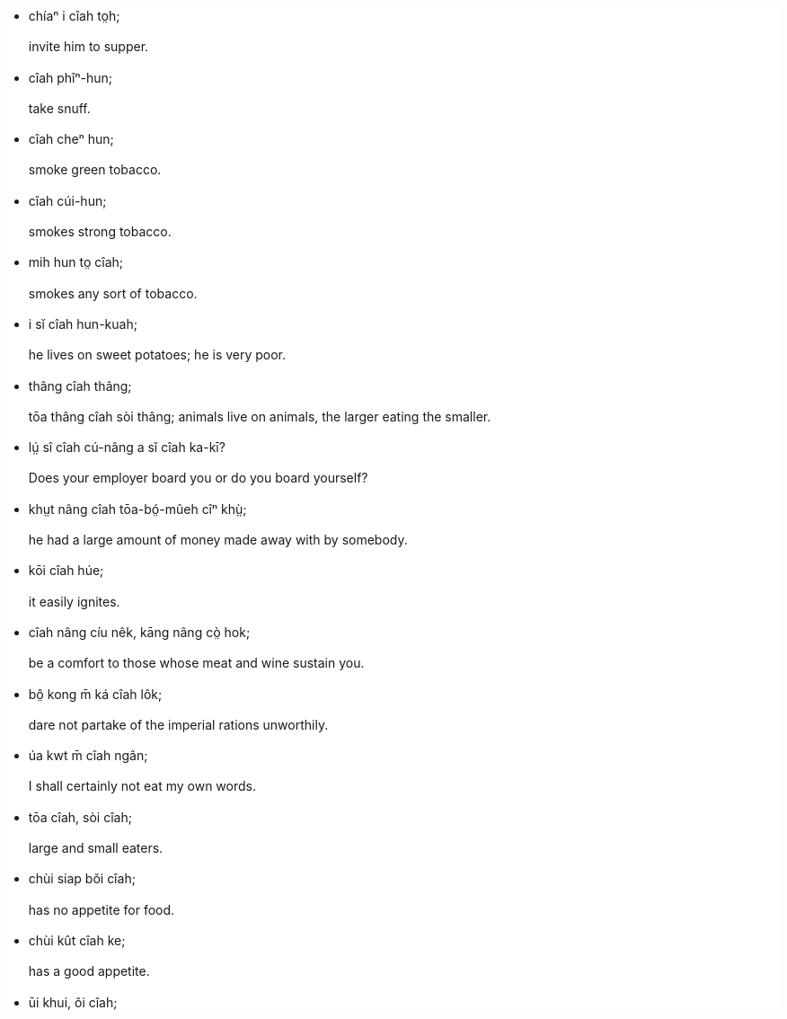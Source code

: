- chíaⁿ i cîah to̤h;

  invite him to supper.

- cîah phîⁿ-hun;

  take snuff.

- cîah cheⁿ hun;

  smoke green tobacco.

- cîah cúi-hun;

  smokes strong tobacco.

- mih hun to̤ cîah;

  smokes any sort of tobacco.

- i sĭ cîah hun-kuah;

  he lives on sweet potatoes; he is very poor.

- thâng cîah thâng;

  tōa thâng cîah sòi thâng; animals live on animals, the larger eating the smaller.

- lṳ́ sî cîah cú-nâng a sĭ cîah ka-kī?

  Does your employer board you or do you board yourself?

- khṳt nâng cîah tōa-bó̤-mûeh cîⁿ khṳ̀;

  he had a large amount of money made away with by somebody.

- kōi cîah húe;

  it easily ignites.

- cîah nâng cíu nêk, kāng nâng cò̤ hok;

  be a comfort to those whose meat and wine sustain you.

- bô̤ kong m̄ ká cîah lôk;

  dare not partake of the imperial rations unworthily.

- úa kwt m̄ cîah ngân;

  I shall certainly not eat my own words.

- tōa cîah, sòi cîah;

  large and small eaters.

- chùi siap bŏi cîah;

  has no appetite for food.

- chùi kût cîah ke;

  has a good appetite.

- ūi khui, ŏi cîah;
